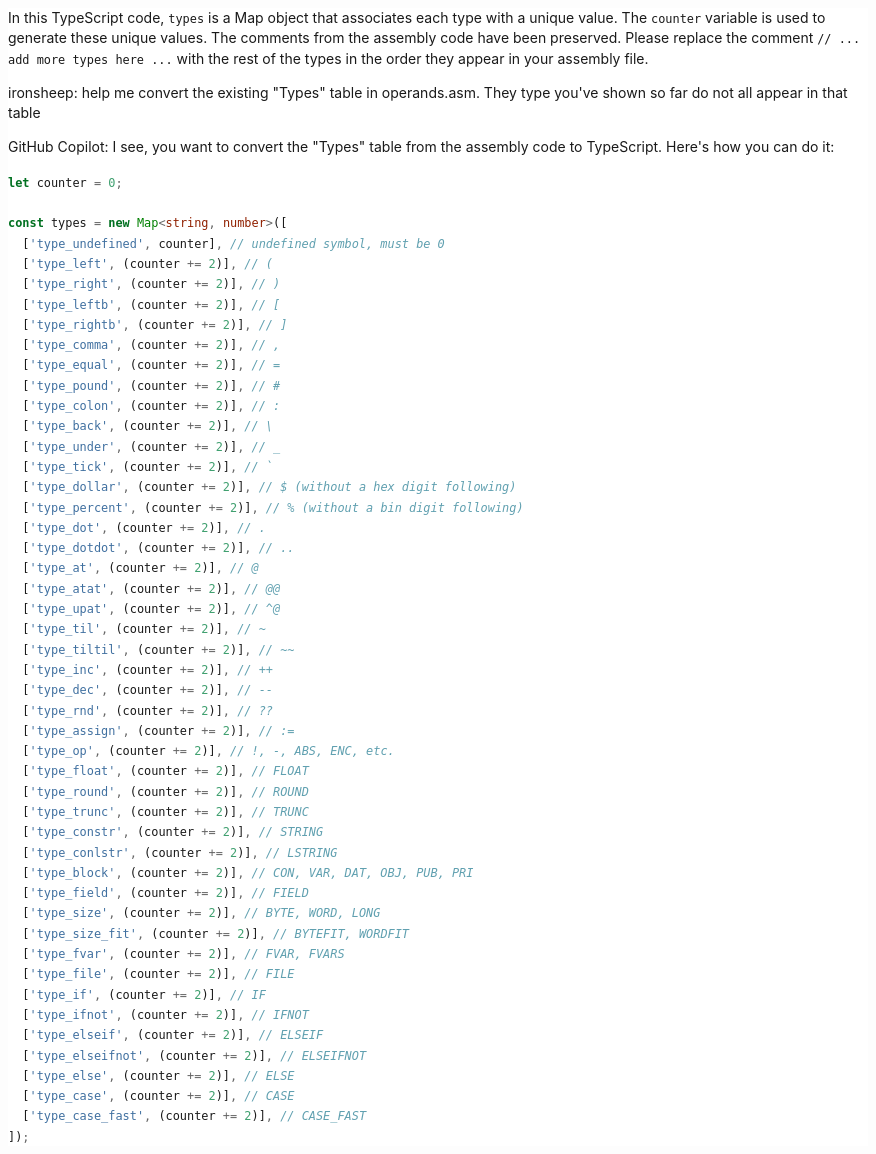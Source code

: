 In this TypeScript code, `types` is a Map object that associates each type with a unique value. The `counter` variable is used to generate these unique values. The comments from the assembly code have been preserved. Please replace the comment `// ... add more types here ...` with the rest of the types in the order they appear in your assembly file.

ironsheep: help me convert the existing "Types" table in operands.asm.  They type you've shown so far do not all appear in that table

GitHub Copilot: I see, you want to convert the "Types" table from the assembly code to TypeScript. Here's how you can do it:

```typescript
let counter = 0;

const types = new Map<string, number>([
  ['type_undefined', counter], // undefined symbol, must be 0
  ['type_left', (counter += 2)], // (
  ['type_right', (counter += 2)], // )
  ['type_leftb', (counter += 2)], // [
  ['type_rightb', (counter += 2)], // ]
  ['type_comma', (counter += 2)], // ,
  ['type_equal', (counter += 2)], // =
  ['type_pound', (counter += 2)], // #
  ['type_colon', (counter += 2)], // :
  ['type_back', (counter += 2)], // \
  ['type_under', (counter += 2)], // _
  ['type_tick', (counter += 2)], // `
  ['type_dollar', (counter += 2)], // $ (without a hex digit following)
  ['type_percent', (counter += 2)], // % (without a bin digit following)
  ['type_dot', (counter += 2)], // .
  ['type_dotdot', (counter += 2)], // ..
  ['type_at', (counter += 2)], // @
  ['type_atat', (counter += 2)], // @@
  ['type_upat', (counter += 2)], // ^@
  ['type_til', (counter += 2)], // ~
  ['type_tiltil', (counter += 2)], // ~~
  ['type_inc', (counter += 2)], // ++
  ['type_dec', (counter += 2)], // --
  ['type_rnd', (counter += 2)], // ??
  ['type_assign', (counter += 2)], // :=
  ['type_op', (counter += 2)], // !, -, ABS, ENC, etc.
  ['type_float', (counter += 2)], // FLOAT
  ['type_round', (counter += 2)], // ROUND
  ['type_trunc', (counter += 2)], // TRUNC
  ['type_constr', (counter += 2)], // STRING
  ['type_conlstr', (counter += 2)], // LSTRING
  ['type_block', (counter += 2)], // CON, VAR, DAT, OBJ, PUB, PRI
  ['type_field', (counter += 2)], // FIELD
  ['type_size', (counter += 2)], // BYTE, WORD, LONG
  ['type_size_fit', (counter += 2)], // BYTEFIT, WORDFIT
  ['type_fvar', (counter += 2)], // FVAR, FVARS
  ['type_file', (counter += 2)], // FILE
  ['type_if', (counter += 2)], // IF
  ['type_ifnot', (counter += 2)], // IFNOT
  ['type_elseif', (counter += 2)], // ELSEIF
  ['type_elseifnot', (counter += 2)], // ELSEIFNOT
  ['type_else', (counter += 2)], // ELSE
  ['type_case', (counter += 2)], // CASE
  ['type_case_fast', (counter += 2)], // CASE_FAST
]);
```
